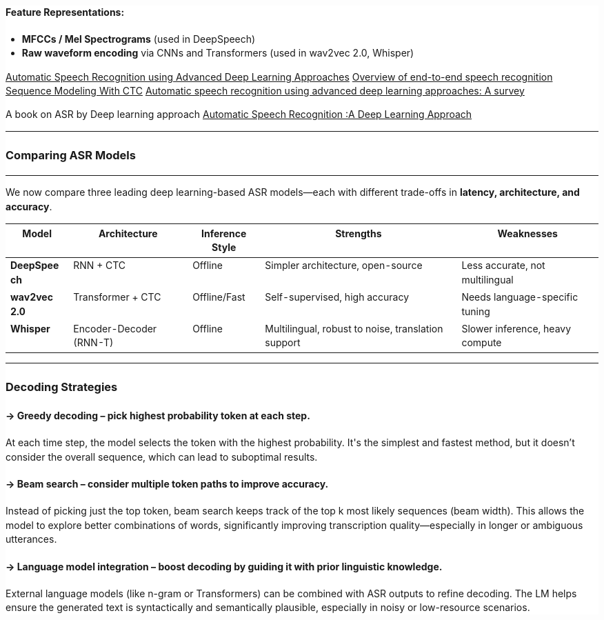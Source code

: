 ####  Feature Representations:
- **MFCCs / Mel Spectrograms** (used in DeepSpeech)
- **Raw waveform encoding** via CNNs and Transformers (used in wav2vec 2.0, Whisper)


 [Automatic Speech Recognition using Advanced Deep Learning Approaches](https://arxiv.org/abs/2403.01255)
 [Overview of end-to-end speech recognition](https://iopscience.iop.org/article/10.1088/1742-6596/1187/5/052068/pdf) 
 [Sequence Modeling With CTC](https://distill.pub/2017/ctc/) 
  [Automatic speech recognition using advanced deep learning approaches: A survey](https://www.sciencedirect.com/science/article/pii/S1566253524002008)

A book on ASR by Deep learning approach [Automatic Speech Recognition :A Deep Learning Approach](https://davidhason.com/wp-content/uploads/2023/12/Automatic-Speech-Recognition-A-Deep-Learning-Approach-Dong-Yu-Li-Deng-auth.-z-lib.org_.pdf)

---

### Comparing ASR Models
---
We now compare three leading deep learning-based ASR models—each with different trade-offs in **latency, architecture, and accuracy**.

| Model         | Architecture           | Inference Style | Strengths                               | Weaknesses                  |
|---------------|------------------------|------------------|------------------------------------------|-----------------------------|
| **DeepSpeech** | RNN + CTC              | Offline          | Simpler architecture, open-source        | Less accurate, not multilingual |
| **wav2vec 2.0** | Transformer + CTC      | Offline/Fast     | Self-supervised, high accuracy           | Needs language-specific tuning |
| **Whisper**     | Encoder-Decoder (RNN-T) | Offline          | Multilingual, robust to noise, translation support | Slower inference, heavy compute |

---

###  Decoding Strategies

#### -> Greedy decoding – pick highest probability token at each step.

  At each time step, the model selects the token with the highest probability. It's the simplest and fastest method, but it doesn’t consider the overall sequence, which can lead to suboptimal results.
#### -> Beam search – consider multiple token paths to improve accuracy.
  Instead of picking just the top token, beam search keeps track of the top k most likely sequences (beam width). This allows the model to explore better combinations of words, significantly improving transcription quality—especially in longer or ambiguous utterances.
#### -> Language model integration – boost decoding by guiding it with prior linguistic knowledge.
External language models (like n-gram or Transformers) can be combined with ASR outputs to refine decoding. The LM helps ensure the generated text is syntactically and semantically plausible, especially in noisy or low-resource scenarios.
